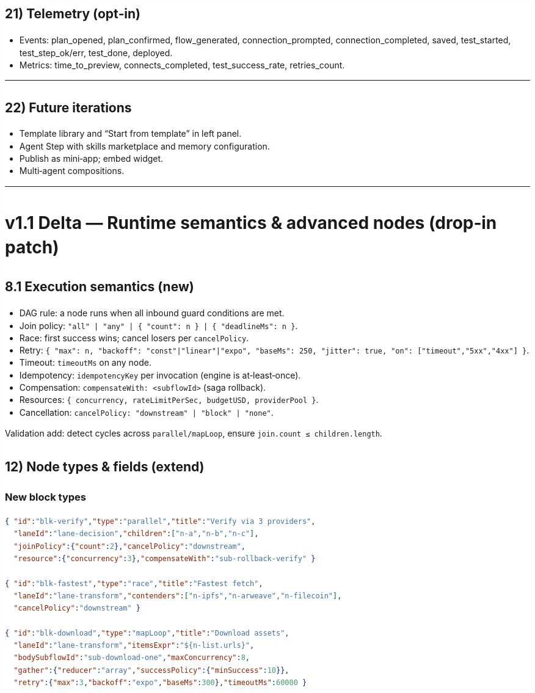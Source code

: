 
## 21) Telemetry (opt‑in)
- Events: plan_opened, plan_confirmed, flow_generated, connection_prompted, connection_completed, saved, test_started, test_step_ok/err, test_done, deployed.
- Metrics: time_to_preview, connects_completed, test_success_rate, retries_count.

---

## 22) Future iterations
- Template library and “Start from template” in left panel.
- Agent Step with skills marketplace and memory configuration.
- Publish as mini‑app; embed widget.
- Multi‑agent compositions.

---

# v1.1 Delta — Runtime semantics & advanced nodes (drop‑in patch)

## 8.1 Execution semantics (new)
- DAG rule: a node runs when all inbound guard conditions are met.
- Join policy: `"all" | "any" | { "count": n } | { "deadlineMs": n }`.
- Race: first success wins; cancel losers per `cancelPolicy`.
- Retry: `{ "max": n, "backoff": "const"|"linear"|"expo", "baseMs": 250, "jitter": true, "on": ["timeout","5xx","4xx"] }`.
- Timeout: `timeoutMs` on any node.
- Idempotency: `idempotencyKey` per invocation (engine is at‑least‑once).
- Compensation: `compensateWith: <subflowId>` (saga rollback).
- Resources: `{ concurrency, rateLimitPerSec, budgetUSD, providerPool }`.
- Cancellation: `cancelPolicy: "downstream" | "block" | "none"`.

Validation add: detect cycles across `parallel/mapLoop`, ensure `join.count ≤ children.length`.

## 12) Node types & fields (extend)

### New block types
```json
{ "id":"blk-verify","type":"parallel","title":"Verify via 3 providers",
  "laneId":"lane-decision","children":["n-a","n-b","n-c"],
  "joinPolicy":{"count":2},"cancelPolicy":"downstream",
  "resource":{"concurrency":3},"compensateWith":"sub-rollback-verify" }

{ "id":"blk-fastest","type":"race","title":"Fastest fetch",
  "laneId":"lane-transform","contenders":["n-ipfs","n-arweave","n-filecoin"],
  "cancelPolicy":"downstream" }

{ "id":"blk-download","type":"mapLoop","title":"Download assets",
  "laneId":"lane-transform","itemsExpr":"${n-list.urls}",
  "bodySubflowId":"sub-download-one","maxConcurrency":8,
  "gather":{"reducer":"array","successPolicy":{"minSuccess":10}},
  "retry":{"max":3,"backoff":"expo","baseMs":300},"timeoutMs":60000 }
```
